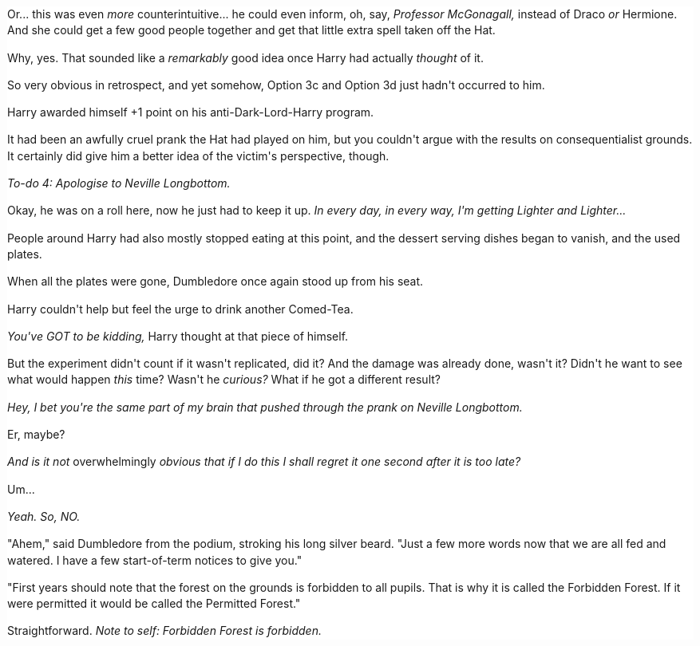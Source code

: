 Or... this was even *more* counterintuitive... he could even inform, oh,
say, *Professor McGonagall,* instead of Draco *or* Hermione. And she
could get a few good people together and get that little extra spell
taken off the Hat.

Why, yes. That sounded like a *remarkably* good idea once Harry had
actually *thought* of it.

So very obvious in retrospect, and yet somehow, Option 3c and Option 3d
just hadn't occurred to him.

Harry awarded himself +1 point on his anti-Dark-Lord-Harry program.

It had been an awfully cruel prank the Hat had played on him, but you
couldn't argue with the results on consequentialist grounds. It
certainly did give him a better idea of the victim's perspective,
though.

*To-do 4: Apologise to Neville Longbottom.*

Okay, he was on a roll here, now he just had to keep it up. *In every
day, in every way, I'm getting Lighter and Lighter...*

People around Harry had also mostly stopped eating at this point, and
the dessert serving dishes began to vanish, and the used plates.

When all the plates were gone, Dumbledore once again stood up from his
seat.

Harry couldn't help but feel the urge to drink another Comed-Tea.

*You've GOT to be kidding,* Harry thought at that piece of himself.

But the experiment didn't count if it wasn't replicated, did it? And the
damage was already done, wasn't it? Didn't he want to see what would
happen *this* time? Wasn't he *curious?* What if he got a different
result?

*Hey, I bet you're the same part of my brain that pushed through the
prank on Neville Longbottom.*

Er, maybe?

*And is it not* overwhelmingly *obvious that if I do this I shall regret
it one second after it is too late?*

Um...

*Yeah. So, NO.*

"Ahem," said Dumbledore from the podium, stroking his long silver beard.
"Just a few more words now that we are all fed and watered. I have a few
start-of-term notices to give you."

"First years should note that the forest on the grounds is forbidden to
all pupils. That is why it is called the Forbidden Forest. If it were
permitted it would be called the Permitted Forest."

Straightforward. *Note to self: Forbidden Forest is forbidden.*

